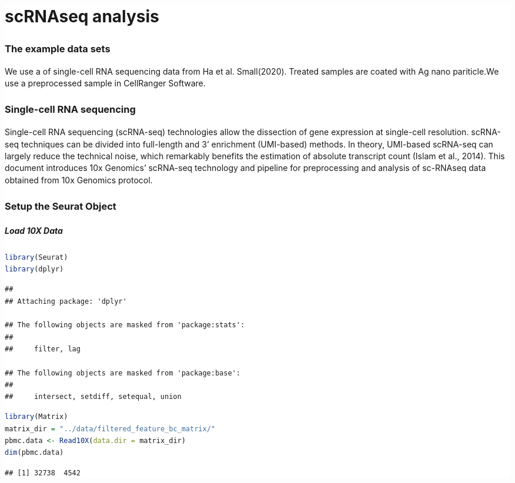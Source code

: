 scRNAseq analysis
================

### The example data sets

We use a of single-cell RNA sequencing data from Ha et al. Small(2020).
Treated samples are coated with Ag nano pariticle.We use a preprocessed
sample in CellRanger Software.

### Single-cell RNA sequencing

Single-cell RNA sequencing (scRNA-seq) technologies allow the dissection
of gene expression at single-cell resolution. scRNA-seq techniques can
be divided into full-length and 3’ enrichment (UMI-based) methods. In
theory, UMI-based scRNA-seq can largely reduce the technical noise,
which remarkably benefits the estimation of absolute transcript count
(Islam et al., 2014). This document introduces 10x Genomics’ scRNA-seq
technology and pipeline for preprocessing and analysis of sc-RNAseq data
obtained from 10x Genomics protocol.

### Setup the Seurat Object

##### Load 10X Data

``` r
library(Seurat)
library(dplyr)
```

    ## 
    ## Attaching package: 'dplyr'

    ## The following objects are masked from 'package:stats':
    ## 
    ##     filter, lag

    ## The following objects are masked from 'package:base':
    ## 
    ##     intersect, setdiff, setequal, union

``` r
library(Matrix)
matrix_dir = "../data/filtered_feature_bc_matrix/"
pbmc.data <- Read10X(data.dir = matrix_dir)
dim(pbmc.data)
```

    ## [1] 32738  4542
